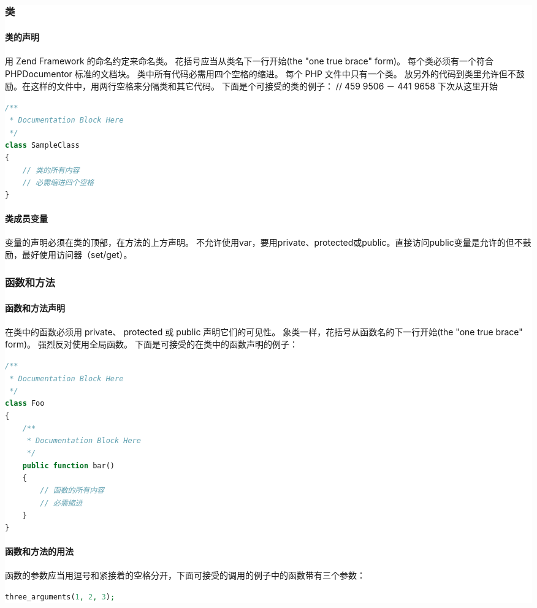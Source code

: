 ### 类
#### 类的声明
用 Zend Framework 的命名约定来命名类。
花括号应当从类名下一行开始(the "one true brace" form)。
每个类必须有一个符合 PHPDocumentor 标准的文档块。
类中所有代码必需用四个空格的缩进。
每个 PHP 文件中只有一个类。
放另外的代码到类里允许但不鼓励。在这样的文件中，用两行空格来分隔类和其它代码。
下面是个可接受的类的例子： // 459 9506 － 441 9658 下次从这里开始
```php
/**
 * Documentation Block Here
 */
class SampleClass
{
    // 类的所有内容
    // 必需缩进四个空格
}
```

#### 类成员变量
变量的声明必须在类的顶部，在方法的上方声明。
不允许使用var，要用private、protected或public。直接访问public变量是允许的但不鼓励，最好使用访问器（set/get）。

### 函数和方法
#### 函数和方法声明
在类中的函数必须用 private、 protected 或 public 声明它们的可见性。
象类一样，花括号从函数名的下一行开始(the "one true brace" form)。
强烈反对使用全局函数。
下面是可接受的在类中的函数声明的例子：
```php
/**
 * Documentation Block Here
 */
class Foo
{
    /**
     * Documentation Block Here
     */
    public function bar()
    {
        // 函数的所有内容
        // 必需缩进
    }
}
```

#### 函数和方法的用法
函数的参数应当用逗号和紧接着的空格分开，下面可接受的调用的例子中的函数带有三个参数：
```php
three_arguments(1, 2, 3);
```
